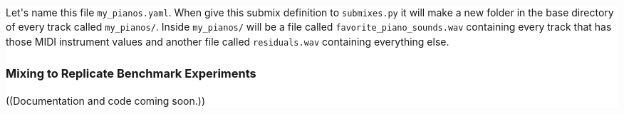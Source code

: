 Let's name this file `my_pianos.yaml`. When give this submix definition to `submixes.py` it will
make a new folder in the base directory of every track called `my_pianos/`. Inside `my_pianos/`
will be a file called `favorite_piano_sounds.wav` containing every track that has those MIDI instrument
values and another file called `residuals.wav` containing everything else.



### Mixing to Replicate Benchmark Experiments


((Documentation and code coming soon.)) 


